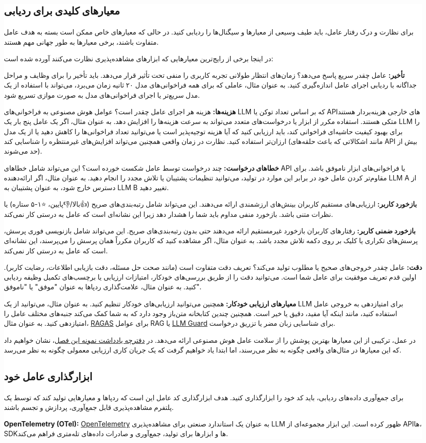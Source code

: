 ## معیارهای کلیدی برای ردیابی

برای نظارت و درک رفتار عامل، باید طیف وسیعی از معیارها و سیگنال‌ها را ردیابی کنید. در حالی که معیارهای خاص ممکن است بسته به هدف عامل متفاوت باشند، برخی معیارها به طور جهانی مهم هستند.

در اینجا برخی از رایج‌ترین معیارهایی که ابزارهای مشاهده‌پذیری نظارت می‌کنند آورده شده است:

**تأخیر:** عامل چقدر سریع پاسخ می‌دهد؟ زمان‌های انتظار طولانی تجربه کاربری را منفی تحت تأثیر قرار می‌دهد. باید تأخیر را برای وظایف و مراحل جداگانه با ردیابی اجرای عامل اندازه‌گیری کنید. به عنوان مثال، عاملی که برای همه فراخوانی‌های مدل ۲۰ ثانیه زمان می‌برد، می‌تواند با استفاده از یک مدل سریع‌تر یا اجرای فراخوانی‌های مدل به صورت موازی تسریع شود.

**هزینه‌ها:** هزینه هر اجرای عامل چقدر است؟ عوامل هوش مصنوعی به فراخوانی‌های LLM که بر اساس تعداد توکن یا API‌های خارجی هزینه‌بردار هستند متکی هستند. استفاده مکرر از ابزار یا درخواست‌های متعدد می‌تواند به سرعت هزینه‌ها را افزایش دهد. به عنوان مثال، اگر یک عامل پنج بار یک LLM را برای بهبود کیفیت حاشیه‌ای فراخوانی کند، باید ارزیابی کنید که آیا هزینه توجیه‌پذیر است یا می‌توانید تعداد فراخوانی‌ها را کاهش دهید یا از یک مدل ارزان‌تر استفاده کنید. نظارت در زمان واقعی همچنین می‌تواند افزایش‌های غیرمنتظره را شناسایی کند (مانند اشکالاتی که باعث حلقه‌های API بیش از حد می‌شوند).

**خطاهای درخواست:** چند درخواست توسط عامل شکست خورده است؟ این می‌تواند شامل خطاهای API یا فراخوانی‌های ابزار ناموفق باشد. برای مقاوم‌تر کردن عامل خود در برابر این موارد در تولید، می‌توانید تنظیمات پشتیبان یا تلاش مجدد را انجام دهید. به عنوان مثال، اگر ارائه‌دهنده LLM A از دسترس خارج شود، به عنوان پشتیبان به LLM B تغییر دهید.

**بازخورد کاربر:** ارزیابی‌های مستقیم کاربران بینش‌های ارزشمندی ارائه می‌دهند. این می‌تواند شامل رتبه‌بندی‌های صریح (👍بالا/👎پایین، ⭐۱-۵ ستاره) یا نظرات متنی باشد. بازخورد منفی مداوم باید شما را هشدار دهد زیرا این نشانه‌ای است که عامل به درستی کار نمی‌کند.

**بازخورد ضمنی کاربر:** رفتارهای کاربران بازخورد غیرمستقیم ارائه می‌دهند حتی بدون رتبه‌بندی‌های صریح. این می‌تواند شامل بازنویسی فوری پرسش، پرسش‌های تکراری یا کلیک بر روی دکمه تلاش مجدد باشد. به عنوان مثال، اگر مشاهده کنید که کاربران مکرراً همان پرسش را می‌پرسند، این نشانه‌ای است که عامل به درستی کار نمی‌کند.

**دقت:** عامل چقدر خروجی‌های صحیح یا مطلوب تولید می‌کند؟ تعریف دقت متفاوت است (مانند صحت حل مسئله، دقت بازیابی اطلاعات، رضایت کاربر). اولین قدم تعریف موفقیت برای عامل شما است. می‌توانید دقت را از طریق بررسی‌های خودکار، امتیازات ارزیابی یا برچسب‌های تکمیل وظیفه ردیابی کنید. به عنوان مثال، علامت‌گذاری ردپاها به عنوان "موفق" یا "ناموفق".

**معیارهای ارزیابی خودکار:** همچنین می‌توانید ارزیابی‌های خودکار تنظیم کنید. به عنوان مثال، می‌توانید از یک LLM برای امتیازدهی به خروجی عامل استفاده کنید، مانند اینکه آیا مفید، دقیق یا خیر است. همچنین چندین کتابخانه متن‌باز وجود دارد که به شما کمک می‌کند جنبه‌های مختلف عامل را امتیازدهی کنید. به عنوان مثال، [RAGAS](https://docs.ragas.io/) برای عوامل RAG یا [LLM Guard](https://llm-guard.com/) برای شناسایی زبان مضر یا تزریق درخواست.

در عمل، ترکیبی از این معیارها بهترین پوشش را از سلامت عامل هوش مصنوعی ارائه می‌دهد. در [دفترچه یادداشت نمونه این فصل](../../../10-ai-agents-production/code_samples/10_autogen_evaluation.ipynb)، نشان خواهیم داد که این معیارها در مثال‌های واقعی چگونه به نظر می‌رسند، اما ابتدا یاد خواهیم گرفت که یک جریان کاری ارزیابی معمولی چگونه به نظر می‌رسد.

## ابزارگذاری عامل خود

برای جمع‌آوری داده‌های ردیابی، باید کد خود را ابزارگذاری کنید. هدف ابزارگذاری کد عامل این است که ردپاها و معیارهایی تولید کند که توسط یک پلتفرم مشاهده‌پذیری قابل جمع‌آوری، پردازش و تجسم باشند.

**OpenTelemetry (OTel):** [OpenTelemetry](https://opentelemetry.io/) به عنوان یک استاندارد صنعتی برای مشاهده‌پذیری LLM ظهور کرده است. این ابزار مجموعه‌ای از API‌ها، SDK‌ها و ابزارها برای تولید، جمع‌آوری و صادرات داده‌های تله‌متری فراهم می‌کند.

